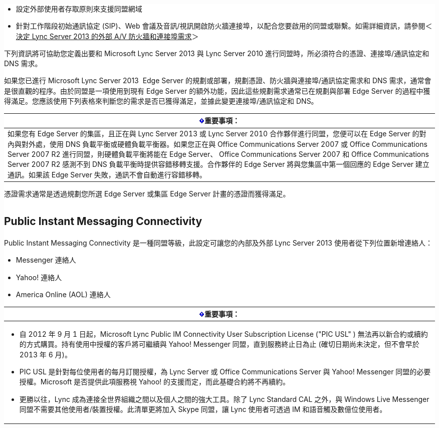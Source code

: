 
  - 設定外部使用者存取原則來支援同盟網域

  - 針對工作階段初始通訊協定 (SIP)、Web 會議及音訊/視訊開啟防火牆連接埠，以配合您要啟用的同盟或聯繫。如需詳細資訊，請參閱＜[決定 Lync Server 2013 的外部 A/V 防火牆和連接埠需求](lync-server-2013-determine-external-a-v-firewall-and-port-requirements.md)＞

下列資訊將可協助您定義出要和 Microsoft Lync Server 2013 與 Lync Server 2010 進行同盟時，所必須符合的憑證、連接埠/通訊協定和 DNS 需求。

如果您已進行 Microsoft Lync Server 2013  Edge Server 的規劃或部署，規劃憑證、防火牆與連接埠/通訊協定需求和 DNS 需求，通常會是很直觀的程序。由於同盟是一項使用到現有 Edge Server 的額外功能，因此這些規劃需求通常已在規劃與部署 Edge Server 的過程中獲得滿足。您應該使用下列表格來判斷您的需求是否已獲得滿足，並據此變更連接埠/通訊協定和 DNS。

<table>
<thead>
<tr class="header">
<th><img src="images/Gg412908.important(OCS.15).gif" title="important" alt="important" />重要事項：</th>
</tr>
</thead>
<tbody>
<tr class="odd">
<td>如果您有 Edge Server 的集區，且正在與 Lync Server 2013 或 Lync Server 2010 合作夥伴進行同盟，您便可以在 Edge Server 的對內與對外處，使用 DNS 負載平衡或硬體負載平衡器。如果您正在與 Office Communications Server 2007 或 Office Communications Server 2007 R2 進行同盟，則硬體負載平衡將能在 Edge Server、 Office Communications Server 2007 和 Office Communications Server 2007 R2 感測不到 DNS 負載平衡時提供容錯移轉支援。合作夥伴的 Edge Server 將與您集區中第一個回應的 Edge Server 建立通訊。如果該 Edge Server 失敗，通訊不會自動進行容錯移轉。</td>
</tr>
</tbody>
</table>


憑證需求通常是透過規劃您所選 Edge Server 或集區 Edge Server 計畫的憑證而獲得滿足。

## Public Instant Messaging Connectivity

Public Instant Messaging Connectivity 是一種同盟等級，此設定可讓您的內部及外部 Lync Server 2013 使用者從下列位置新增連絡人：

  - Messenger 連絡人

  - Yahoo\! 連絡人

  - America Online (AOL) 連絡人

<table>
<colgroup>
<col style="width: 100%" />
</colgroup>
<thead>
<tr class="header">
<th><img src="images/Gg412908.important(OCS.15).gif" title="important" alt="important" />重要事項：</th>
</tr>
</thead>
<tbody>
<tr class="odd">
<td><ul>
<li><p>自 2012 年 9 月 1 日起，Microsoft Lync Public IM Connectivity User Subscription License (&quot;PIC USL&quot; ) 無法再以新合約或續約的方式購買。持有使用中授權的客戶將可繼續與 Yahoo! Messenger 同盟，直到服務終止日為止 (確切日期尚未決定，但不會早於 2013 年 6 月)。</p></li>
<li><p>PIC USL 是針對每位使用者的每月訂閱授權，為 Lync Server 或 Office Communications Server 與 Yahoo! Messenger 同盟的必要授權。Microsoft 是否提供此項服務視 Yahoo! 的支援而定，而此基礎合約將不再續約。</p></li>
<li><p>更勝以往，Lync 成為連接全世界組織之間以及個人之間的強大工具。除了 Lync Standard CAL 之外，與 Windows Live Messenger 同盟不需要其他使用者/裝置授權。此清單更將加入 Skype 同盟，讓 Lync 使用者可透過 IM 和語音觸及數億位使用者。</p></li>
</ul></td>
</tr>
</tbody>
</table>